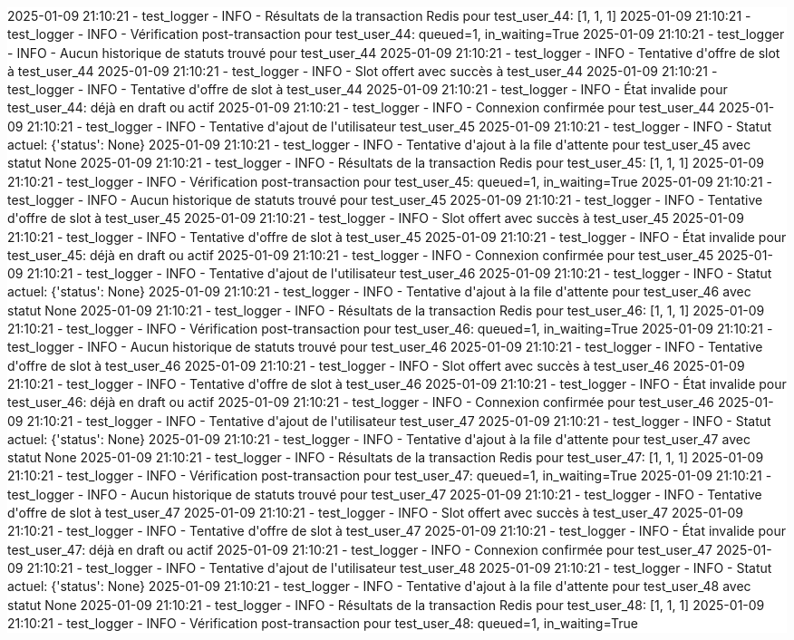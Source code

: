 2025-01-09 21:10:21 - test_logger - INFO - Résultats de la transaction Redis pour test_user_44: [1, 1, 1]
2025-01-09 21:10:21 - test_logger - INFO - Vérification post-transaction pour test_user_44: queued=1, in_waiting=True
2025-01-09 21:10:21 - test_logger - INFO - Aucun historique de statuts trouvé pour test_user_44
2025-01-09 21:10:21 - test_logger - INFO - Tentative d&#x27;offre de slot à test_user_44
2025-01-09 21:10:21 - test_logger - INFO - Slot offert avec succès à test_user_44
2025-01-09 21:10:21 - test_logger - INFO - Tentative d&#x27;offre de slot à test_user_44
2025-01-09 21:10:21 - test_logger - INFO - État invalide pour test_user_44: déjà en draft ou actif
2025-01-09 21:10:21 - test_logger - INFO - Connexion confirmée pour test_user_44
2025-01-09 21:10:21 - test_logger - INFO - Tentative d&#x27;ajout de l&#x27;utilisateur test_user_45
2025-01-09 21:10:21 - test_logger - INFO - Statut actuel: {&#x27;status&#x27;: None}
2025-01-09 21:10:21 - test_logger - INFO - Tentative d&#x27;ajout à la file d&#x27;attente pour test_user_45 avec statut None
2025-01-09 21:10:21 - test_logger - INFO - Résultats de la transaction Redis pour test_user_45: [1, 1, 1]
2025-01-09 21:10:21 - test_logger - INFO - Vérification post-transaction pour test_user_45: queued=1, in_waiting=True
2025-01-09 21:10:21 - test_logger - INFO - Aucun historique de statuts trouvé pour test_user_45
2025-01-09 21:10:21 - test_logger - INFO - Tentative d&#x27;offre de slot à test_user_45
2025-01-09 21:10:21 - test_logger - INFO - Slot offert avec succès à test_user_45
2025-01-09 21:10:21 - test_logger - INFO - Tentative d&#x27;offre de slot à test_user_45
2025-01-09 21:10:21 - test_logger - INFO - État invalide pour test_user_45: déjà en draft ou actif
2025-01-09 21:10:21 - test_logger - INFO - Connexion confirmée pour test_user_45
2025-01-09 21:10:21 - test_logger - INFO - Tentative d&#x27;ajout de l&#x27;utilisateur test_user_46
2025-01-09 21:10:21 - test_logger - INFO - Statut actuel: {&#x27;status&#x27;: None}
2025-01-09 21:10:21 - test_logger - INFO - Tentative d&#x27;ajout à la file d&#x27;attente pour test_user_46 avec statut None
2025-01-09 21:10:21 - test_logger - INFO - Résultats de la transaction Redis pour test_user_46: [1, 1, 1]
2025-01-09 21:10:21 - test_logger - INFO - Vérification post-transaction pour test_user_46: queued=1, in_waiting=True
2025-01-09 21:10:21 - test_logger - INFO - Aucun historique de statuts trouvé pour test_user_46
2025-01-09 21:10:21 - test_logger - INFO - Tentative d&#x27;offre de slot à test_user_46
2025-01-09 21:10:21 - test_logger - INFO - Slot offert avec succès à test_user_46
2025-01-09 21:10:21 - test_logger - INFO - Tentative d&#x27;offre de slot à test_user_46
2025-01-09 21:10:21 - test_logger - INFO - État invalide pour test_user_46: déjà en draft ou actif
2025-01-09 21:10:21 - test_logger - INFO - Connexion confirmée pour test_user_46
2025-01-09 21:10:21 - test_logger - INFO - Tentative d&#x27;ajout de l&#x27;utilisateur test_user_47
2025-01-09 21:10:21 - test_logger - INFO - Statut actuel: {&#x27;status&#x27;: None}
2025-01-09 21:10:21 - test_logger - INFO - Tentative d&#x27;ajout à la file d&#x27;attente pour test_user_47 avec statut None
2025-01-09 21:10:21 - test_logger - INFO - Résultats de la transaction Redis pour test_user_47: [1, 1, 1]
2025-01-09 21:10:21 - test_logger - INFO - Vérification post-transaction pour test_user_47: queued=1, in_waiting=True
2025-01-09 21:10:21 - test_logger - INFO - Aucun historique de statuts trouvé pour test_user_47
2025-01-09 21:10:21 - test_logger - INFO - Tentative d&#x27;offre de slot à test_user_47
2025-01-09 21:10:21 - test_logger - INFO - Slot offert avec succès à test_user_47
2025-01-09 21:10:21 - test_logger - INFO - Tentative d&#x27;offre de slot à test_user_47
2025-01-09 21:10:21 - test_logger - INFO - État invalide pour test_user_47: déjà en draft ou actif
2025-01-09 21:10:21 - test_logger - INFO - Connexion confirmée pour test_user_47
2025-01-09 21:10:21 - test_logger - INFO - Tentative d&#x27;ajout de l&#x27;utilisateur test_user_48
2025-01-09 21:10:21 - test_logger - INFO - Statut actuel: {&#x27;status&#x27;: None}
2025-01-09 21:10:21 - test_logger - INFO - Tentative d&#x27;ajout à la file d&#x27;attente pour test_user_48 avec statut None
2025-01-09 21:10:21 - test_logger - INFO - Résultats de la transaction Redis pour test_user_48: [1, 1, 1]
2025-01-09 21:10:21 - test_logger - INFO - Vérification post-transaction pour test_user_48: queued=1, in_waiting=True